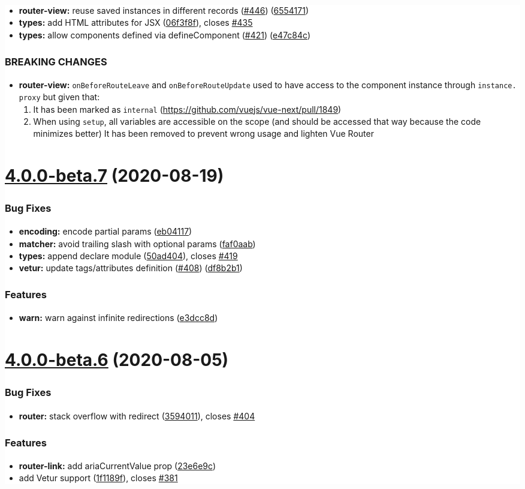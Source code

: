 - **router-view:** reuse saved instances in different records ([#446](https://github.com/vuejs/router/issues/446)) ([6554171](https://github.com/vuejs/router/commit/65541718b0d5af665fd87dc0e48770cba832a2bb))
- **types:** add HTML attributes for JSX ([06f3f8f](https://github.com/vuejs/router/commit/06f3f8fd7c3a32da331802fe5d3d19ced17200a3)), closes [#435](https://github.com/vuejs/router/issues/435)
- **types:** allow components defined via defineComponent ([#421](https://github.com/vuejs/router/issues/421)) ([e47c84c](https://github.com/vuejs/router/commit/e47c84c74a97ae7bb9095ea75f98a6fa8a216532))

### BREAKING CHANGES

- **router-view:** `onBeforeRouteLeave` and `onBeforeRouteUpdate` used to
  have access to the component instance through `instance.proxy` but given
  that:
  1. It has been marked as `internal` (<https://github.com/vuejs/vue-next/pull/1849>)
  2. When using `setup`, all variables are accessible on the scope (and
     should be accessed that way because the code minimizes better)
     It has been removed to prevent wrong usage and lighten Vue Router

# [4.0.0-beta.7](https://github.com/vuejs/router/compare/v4.0.0-beta.6...v4.0.0-beta.7) (2020-08-19)

### Bug Fixes

- **encoding:** encode partial params ([eb04117](https://github.com/vuejs/router/commit/eb041175c02ab0dac093823574a85bbbbf2056eb))
- **matcher:** avoid trailing slash with optional params ([faf0aab](https://github.com/vuejs/router/commit/faf0aab6451848e5b4330e1d01033137a0c42a5a))
- **types:** append declare module ([50ad404](https://github.com/vuejs/router/commit/50ad404ae45086f051b01ac552e4a3ab98535633)), closes [#419](https://github.com/vuejs/router/issues/419)
- **vetur:** update tags/attributes definition ([#408](https://github.com/vuejs/router/issues/408)) ([df8b2b1](https://github.com/vuejs/router/commit/df8b2b140155d1e4ad5d00cd17d57ab2046a75e2))

### Features

- **warn:** warn against infinite redirections ([e3dcc8d](https://github.com/vuejs/router/commit/e3dcc8d9477e17f9b92e22787b750edc4658b77a))

# [4.0.0-beta.6](https://github.com/vuejs/router/compare/v4.0.0-beta.5...v4.0.0-beta.6) (2020-08-05)

### Bug Fixes

- **router:** stack overflow with redirect ([3594011](https://github.com/vuejs/router/commit/359401107078348f0410abbd36cffb3b8d4d8f85)), closes [#404](https://github.com/vuejs/router/issues/404)

### Features

- **router-link:** add ariaCurrentValue prop ([23e6e9c](https://github.com/vuejs/router/commit/23e6e9c10b4f9cb9f074ebb4f56d2d99acac9097))
- add Vetur support ([1f1189f](https://github.com/vuejs/router/commit/1f1189fd23dc6ec318edd5d7e8f225b467d4d386)), closes [#381](https://github.com/vuejs/router/issues/381)
